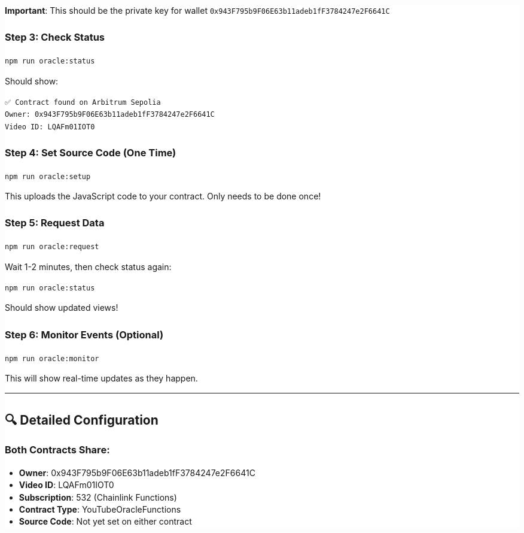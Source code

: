 **Important**: This should be the private key for wallet `0x943F795b9F06E63b11adeb1fF3784247e2F6641C`

### Step 3: Check Status

```bash
npm run oracle:status
```

Should show:
```
✅ Contract found on Arbitrum Sepolia
Owner: 0x943F795b9F06E63b11adeb1fF3784247e2F6641C
Video ID: LQAFm01IOT0
```

### Step 4: Set Source Code (One Time)

```bash
npm run oracle:setup
```

This uploads the JavaScript code to your contract. Only needs to be done once!

### Step 5: Request Data

```bash
npm run oracle:request
```

Wait 1-2 minutes, then check status again:
```bash
npm run oracle:status
```

Should show updated views!

### Step 6: Monitor Events (Optional)

```bash
npm run oracle:monitor
```

This will show real-time updates as they happen.

---

## 🔍 Detailed Configuration

### Both Contracts Share:

- **Owner**: 0x943F795b9F06E63b11adeb1fF3784247e2F6641C
- **Video ID**: LQAFm01IOT0
- **Subscription**: 532 (Chainlink Functions)
- **Contract Type**: YouTubeOracleFunctions
- **Source Code**: Not yet set on either contract
